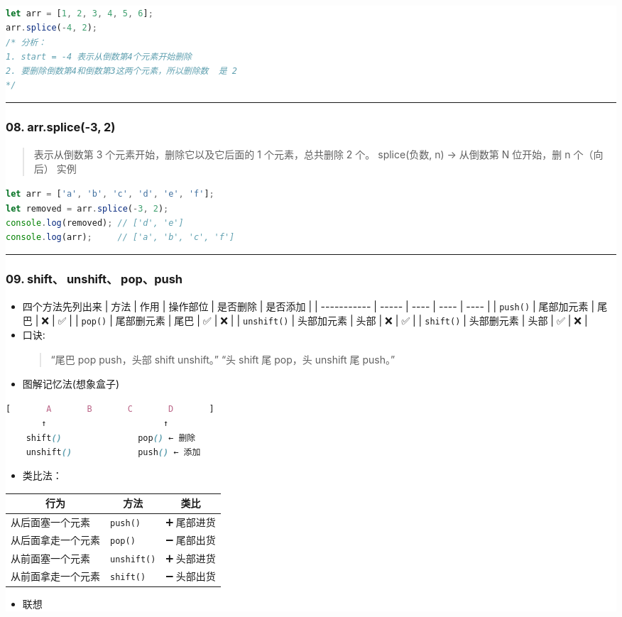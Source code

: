 ``` javascript
let arr = [1, 2, 3, 4, 5, 6];
arr.splice(-4, 2);
/* 分析：
1. start = -4 表示从倒数第4个元素开始删除
2. 要删除倒数第4和倒数第3这两个元素，所以删除数  是 2
*/
```

---
### 08. arr.splice(-3, 2)
  > 表示从倒数第 3 个元素开始，删除它以及它后面的 1 个元素，总共删除 2 个。
  > splice(负数, n) → 从倒数第 N 位开始，删 n 个（向后）
  > 实例

  ``` js
  let arr = ['a', 'b', 'c', 'd', 'e', 'f'];
  let removed = arr.splice(-3, 2);
  console.log(removed); // ['d', 'e']
  console.log(arr);     // ['a', 'b', 'c', 'f']
  ```
---
### 09. shift、 unshift、 pop、push
  - 四个方法先列出来
   | 方法          | 作用    | 操作部位 | 是否删除 | 是否添加 |
| ----------- | ----- | ---- | ---- | ---- |
| `push()`    | 尾部加元素 | 尾巴   | ❌    | ✅    |
| `pop()`     | 尾部删元素 | 尾巴   | ✅    | ❌    |
| `unshift()` | 头部加元素 | 头部   | ❌    | ✅    |
| `shift()`   | 头部删元素 | 头部   | ✅    | ❌    |
  - 口诀:
    > “尾巴 pop push，头部 shift unshift。”
    > “头 shift 尾 pop，头 unshift 尾 push。”
  - 图解记忆法(想象盒子)

  ``` scss
  [       A       B       C       D       ]
         ↑                       ↑
      shift()               pop() ← 删除
      unshift()             push() ← 添加

  ```

  - 类比法：

  | 行为        | 方法          | 类比     |
| --------- | ----------- | ------ |
| 从后面塞一个元素  | `push()`    | ➕ 尾部进货 |
| 从后面拿走一个元素 | `pop()`     | ➖ 尾部出货 |
| 从前面塞一个元素  | `unshift()` | ➕ 头部进货 |
| 从前面拿走一个元素 | `shift()`   | ➖ 头部出货 |
  - 联想
